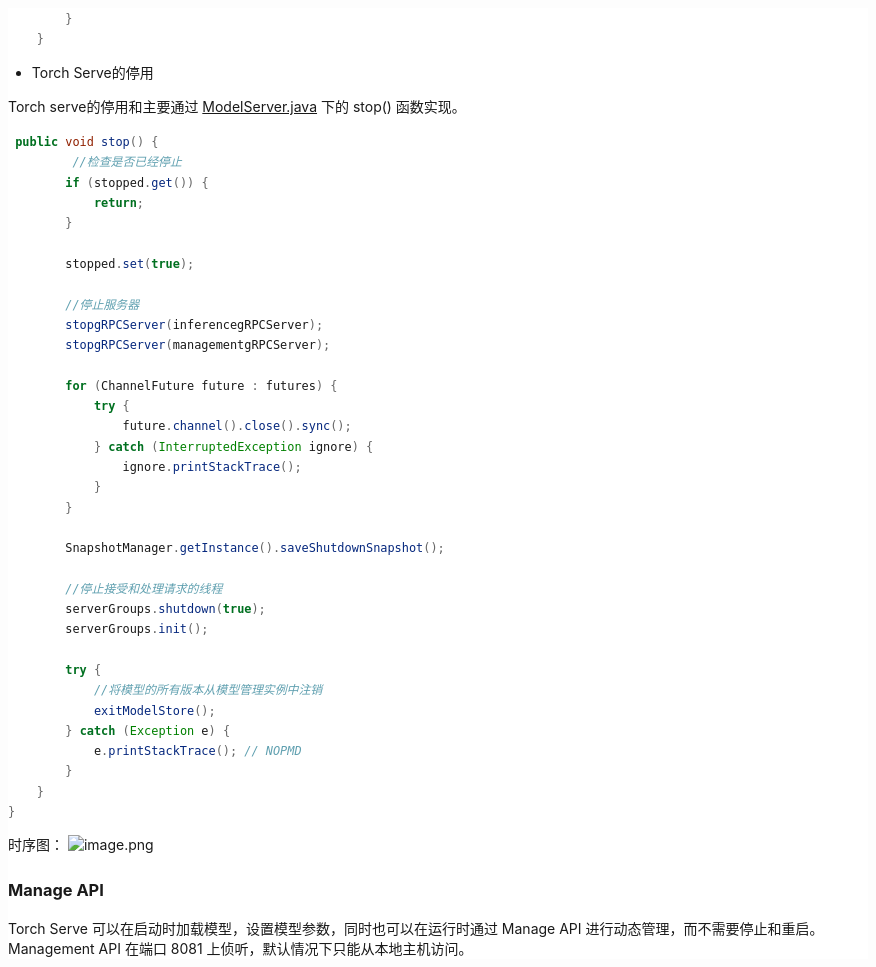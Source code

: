 ```java
        }
    }
```

- Torch Serve的停用

Torch serve的停用和主要通过 [ModelServer.java](https://github.com/pytorch/serve/blob/master/frontend/server/src/main/java/org/pytorch/serve/ModelServer.java#L84) 下的 stop() 函数实现。
```java
 public void stop() {
         //检查是否已经停止
        if (stopped.get()) {
            return;
        }

        stopped.set(true);
    	
     	//停止服务器
        stopgRPCServer(inferencegRPCServer);
        stopgRPCServer(managementgRPCServer);

        for (ChannelFuture future : futures) {
            try {
                future.channel().close().sync();
            } catch (InterruptedException ignore) {
                ignore.printStackTrace();
            }
        }

        SnapshotManager.getInstance().saveShutdownSnapshot();

        //停止接受和处理请求的线程
        serverGroups.shutdown(true);
        serverGroups.init();

        try {
            //将模型的所有版本从模型管理实例中注销
            exitModelStore();
        } catch (Exception e) {
            e.printStackTrace(); // NOPMD
        }
    }
}
```

时序图：
![image.png](https://cdn.nlark.com/yuque/0/2023/png/35887099/1684795121749-a1ec25a3-5a1a-428f-9f48-8c61dd1b2720.png#averageHue=%23f1f1f1&clientId=u2978bd1a-44d2-4&from=paste&height=594&id=uc4765cbe&originHeight=1196&originWidth=1198&originalType=binary&ratio=2&rotation=0&showTitle=false&size=189579&status=done&style=none&taskId=ueb7eb53b-2aae-466d-8858-b8cfdaaa039&title=&width=595)
### Manage API
Torch Serve 可以在启动时加载模型，设置模型参数，同时也可以在运行时通过 Manage API 进行动态管理，而不需要停止和重启。Management API 在端口 8081 上侦听，默认情况下只能从本地主机访问。
